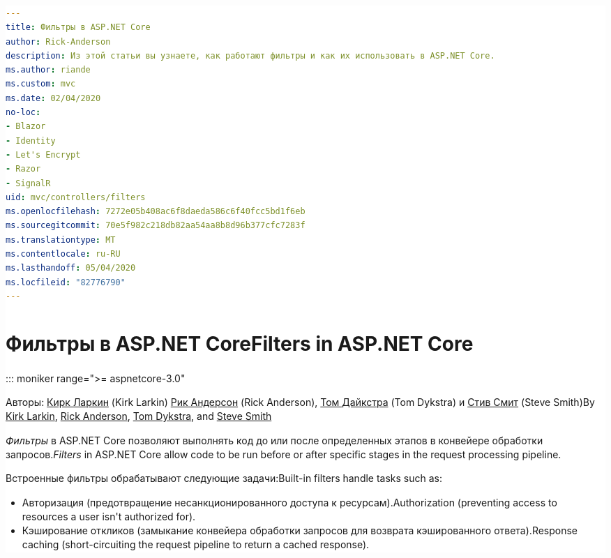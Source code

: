 ```yaml
---
title: Фильтры в ASP.NET Core
author: Rick-Anderson
description: Из этой статьи вы узнаете, как работают фильтры и как их использовать в ASP.NET Core.
ms.author: riande
ms.custom: mvc
ms.date: 02/04/2020
no-loc:
- Blazor
- Identity
- Let's Encrypt
- Razor
- SignalR
uid: mvc/controllers/filters
ms.openlocfilehash: 7272e05b408ac6f8daeda586c6f40fcc5bd1f6eb
ms.sourcegitcommit: 70e5f982c218db82aa54aa8b8d96b377cfc7283f
ms.translationtype: MT
ms.contentlocale: ru-RU
ms.lasthandoff: 05/04/2020
ms.locfileid: "82776790"
---
```

# <a name="filters-in-aspnet-core"></a><span data-ttu-id="d133e-103">Фильтры в ASP.NET Core</span><span class="sxs-lookup"><span data-stu-id="d133e-103">Filters in ASP.NET Core</span></span>

::: moniker range=">= aspnetcore-3.0"

<span data-ttu-id="d133e-104">Авторы: [Кирк Ларкин](https://github.com/serpent5) (Kirk Larkin) [Рик Андерсон](https://twitter.com/RickAndMSFT) (Rick Anderson), [Том Дайкстра](https://github.com/tdykstra/) (Tom Dykstra) и [Стив Смит](https://ardalis.com/) (Steve Smith)</span><span class="sxs-lookup"><span data-stu-id="d133e-104">By [Kirk Larkin](https://github.com/serpent5), [Rick Anderson](https://twitter.com/RickAndMSFT), [Tom Dykstra](https://github.com/tdykstra/), and [Steve Smith](https://ardalis.com/)</span></span>

<span data-ttu-id="d133e-105">*Фильтры* в ASP.NET Core позволяют выполнять код до или после определенных этапов в конвейере обработки запросов.</span><span class="sxs-lookup"><span data-stu-id="d133e-105">*Filters* in ASP.NET Core allow code to be run before or after specific stages in the request processing pipeline.</span></span>

<span data-ttu-id="d133e-106">Встроенные фильтры обрабатывают следующие задачи:</span><span class="sxs-lookup"><span data-stu-id="d133e-106">Built-in filters handle tasks such as:</span></span>

* <span data-ttu-id="d133e-107">Авторизация (предотвращение несанкционированного доступа к ресурсам).</span><span class="sxs-lookup"><span data-stu-id="d133e-107">Authorization (preventing access to resources a user isn't authorized for).</span></span>
* <span data-ttu-id="d133e-108">Кэширование откликов (замыкание конвейера обработки запросов для возврата кэшированного ответа).</span><span class="sxs-lookup"><span data-stu-id="d133e-108">Response caching (short-circuiting the request pipeline to return a cached response).</span></span>
